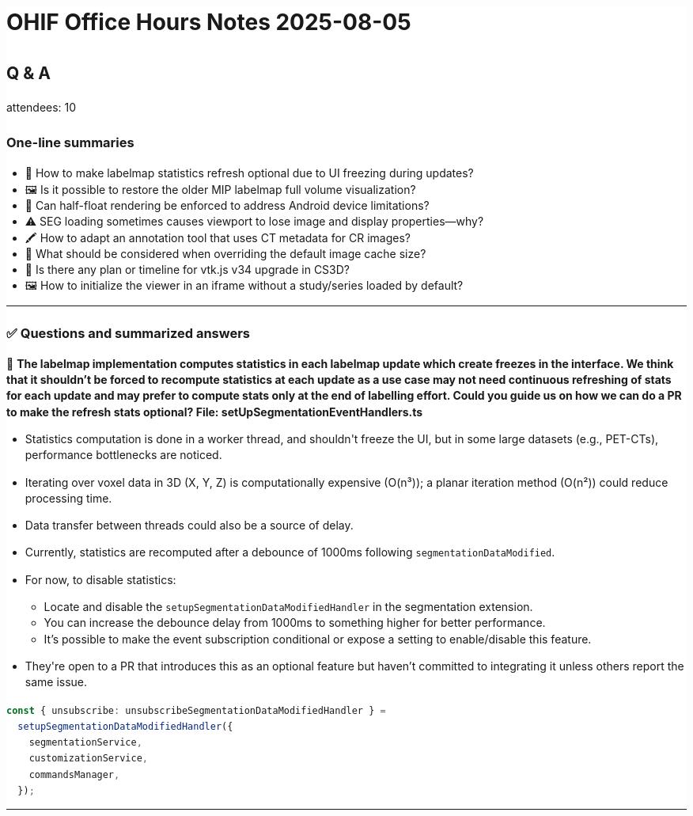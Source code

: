 # OHIF Office Hours Notes 2025-08-05

## Q & A

attendees: 10


### One-line summaries
- 🧮 How to make labelmap statistics refresh optional due to UI freezing during updates?
- 🖼️ Is it possible to restore the older MIP labelmap full volume visualization?
- 📱 Can half-float rendering be enforced to address Android device limitations?
- ⚠️ SEG loading sometimes causes viewport to lose image and display properties—why?
- 🖍️ How to adapt an annotation tool that uses CT metadata for CR images?
- 💾 What should be considered when overriding the default image cache size?
- 🧩 Is there any plan or timeline for vtk.js v34 upgrade in CS3D?
- 🖼️ How to initialize the viewer in an iframe without a study/series loaded by default?


---


### ✅ **Questions and summarized answers**


🧮 **The labelmap implementation computes statistics in each labelmap update which create freezes in the interface. We think that it shouldn’t be forced to recompute statistics at each update as a use case may not need continuous refreshing of stats for each update and may prefer to compute stats only at the end of labelling effort. Could you guide us on how we can do a PR to make the refresh stats optional? File: setUpSegmentationEventHandlers.ts**

* Statistics computation is done in a worker thread, and shouldn't freeze the UI, but in some large datasets (e.g., PET-CTs), performance bottlenecks are noticed.
* Iterating over voxel data in 3D (X, Y, Z) is computationally expensive (O(n³)); a planar iteration method (O(n²)) could reduce processing time.
* Data transfer between threads could also be a source of delay.
* Currently, statistics are recomputed after a debounce of 1000ms following `segmentationDataModified`.
* For now, to disable statistics:

  * Locate and disable the `setupSegmentationDataModifiedHandler` in the segmentation extension.
  * You can increase the debounce delay from 1000ms to something higher for better performance.
  * It’s possible to make the event subscription conditional or expose a setting to enable/disable this feature.
* They're open to a PR that introduces this as an optional feature but haven’t committed to integrating it unless others report the same issue.

```ts
const { unsubscribe: unsubscribeSegmentationDataModifiedHandler } =
  setupSegmentationDataModifiedHandler({
    segmentationService,
    customizationService,
    commandsManager,
  });
```

---